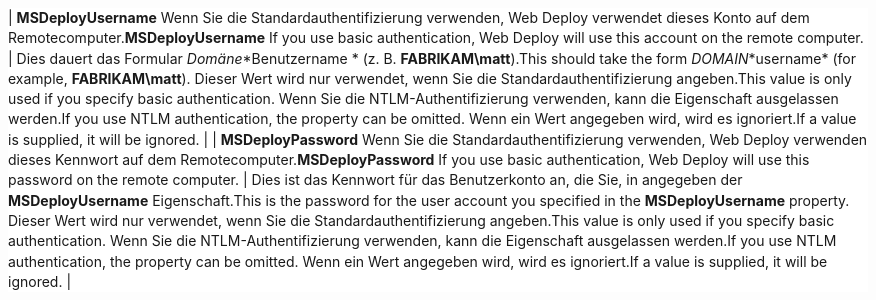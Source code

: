 | <span data-ttu-id="525ae-149"><strong>MSDeployUsername</strong> Wenn Sie die Standardauthentifizierung verwenden, Web Deploy verwendet dieses Konto auf dem Remotecomputer.</span><span class="sxs-lookup"><span data-stu-id="525ae-149"><strong>MSDeployUsername</strong> If you use basic authentication, Web Deploy will use this account on the remote computer.</span></span>  |                                                                                                                                                                                                                                                                                                                                                                                                                       <span data-ttu-id="525ae-150">Dies dauert das Formular <em>Domäne</em>\*Benutzername * (z. B. <strong>FABRIKAM\matt</strong>).</span><span class="sxs-lookup"><span data-stu-id="525ae-150">This should take the form <em>DOMAIN</em>\*username* (for example, <strong>FABRIKAM\matt</strong>).</span></span> <span data-ttu-id="525ae-151">Dieser Wert wird nur verwendet, wenn Sie die Standardauthentifizierung angeben.</span><span class="sxs-lookup"><span data-stu-id="525ae-151">This value is only used if you specify basic authentication.</span></span> <span data-ttu-id="525ae-152">Wenn Sie die NTLM-Authentifizierung verwenden, kann die Eigenschaft ausgelassen werden.</span><span class="sxs-lookup"><span data-stu-id="525ae-152">If you use NTLM authentication, the property can be omitted.</span></span> <span data-ttu-id="525ae-153">Wenn ein Wert angegeben wird, wird es ignoriert.</span><span class="sxs-lookup"><span data-stu-id="525ae-153">If a value is supplied, it will be ignored.</span></span>                                                                                                                                                                                                                                                                                                                                                                                                                        |
| <span data-ttu-id="525ae-154"><strong>MSDeployPassword</strong> Wenn Sie die Standardauthentifizierung verwenden, Web Deploy verwenden dieses Kennwort auf dem Remotecomputer.</span><span class="sxs-lookup"><span data-stu-id="525ae-154"><strong>MSDeployPassword</strong> If you use basic authentication, Web Deploy will use this password on the remote computer.</span></span> |                                                                                                                                                                                                                                                                                                                                                                                                                    <span data-ttu-id="525ae-155">Dies ist das Kennwort für das Benutzerkonto an, die Sie, in angegeben der <strong>MSDeployUsername</strong> Eigenschaft.</span><span class="sxs-lookup"><span data-stu-id="525ae-155">This is the password for the user account you specified in the <strong>MSDeployUsername</strong> property.</span></span> <span data-ttu-id="525ae-156">Dieser Wert wird nur verwendet, wenn Sie die Standardauthentifizierung angeben.</span><span class="sxs-lookup"><span data-stu-id="525ae-156">This value is only used if you specify basic authentication.</span></span> <span data-ttu-id="525ae-157">Wenn Sie die NTLM-Authentifizierung verwenden, kann die Eigenschaft ausgelassen werden.</span><span class="sxs-lookup"><span data-stu-id="525ae-157">If you use NTLM authentication, the property can be omitted.</span></span> <span data-ttu-id="525ae-158">Wenn ein Wert angegeben wird, wird es ignoriert.</span><span class="sxs-lookup"><span data-stu-id="525ae-158">If a value is supplied, it will be ignored.</span></span>                                                                                                                                                                                                                                                                                                                                                                                                                    |